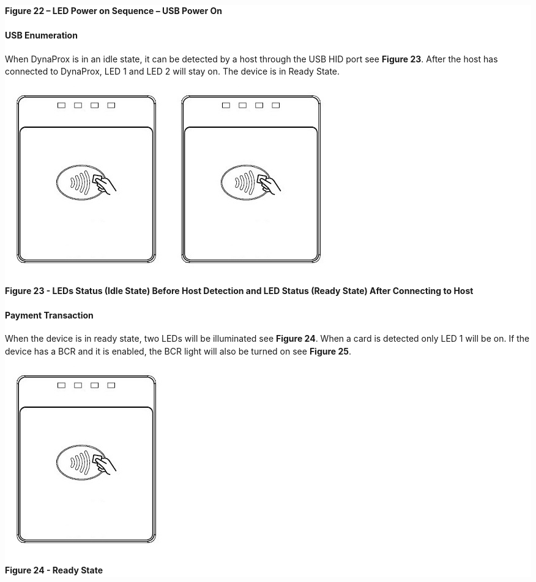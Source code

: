 **Figure 22 – LED Power on Sequence – USB Power On**

#### USB Enumeration

When DynaProx is in an idle state, it can be detected by a host through the USB HID port see **Figure 23**. After the host has connected to DynaProx, LED 1 and LED 2 will stay on. The device is in Ready State.

![A picture containing appliance, kitchen appliance, sketch, drawing Description automatically generated](<DynaProx Images/52a3c07f563158b8c598ff645de96d9e.jpg>)![A picture containing appliance, kitchen appliance, sketch, drawing Description automatically generated](<DynaProx Images/52a3c07f563158b8c598ff645de96d9e.jpg>)

**Figure 23 - LEDs Status (Idle State) Before Host Detection and LED Status (Ready State) After Connecting to Host**

#### Payment Transaction

When the device is in ready state, two LEDs will be illuminated see **Figure 24**. When a card is detected only LED 1 will be on. If the device has a BCR and it is enabled, the BCR light will also be turned on see **Figure 25**.

![A picture containing appliance, kitchen appliance, sketch, drawing Description automatically generated](<DynaProx Images/52a3c07f563158b8c598ff645de96d9e.jpg>)

**Figure 24 - Ready State**

